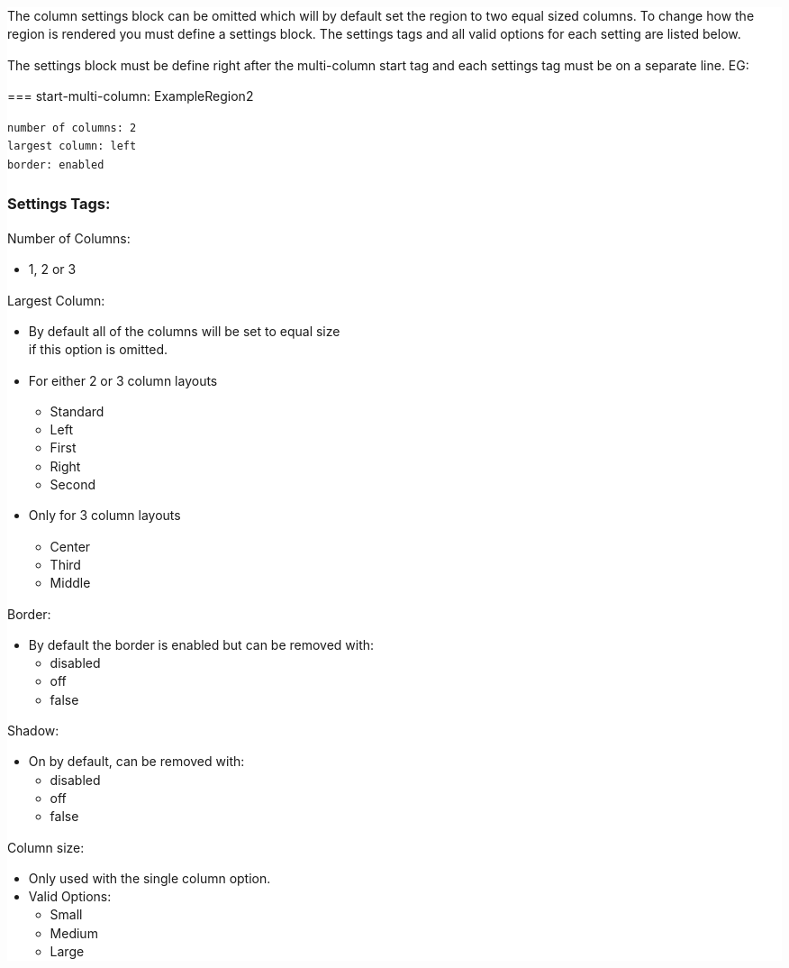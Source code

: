 The column settings block can be omitted which will by default set the region to two equal sized columns. To change how the region is rendered you must define a settings block. The settings tags and all valid options for each setting are listed below.

The settings block must be define right after the multi-column start tag and each settings tag must be on a separate line. EG:

=== start-multi-column: ExampleRegion2  
```column-settings  
number of columns: 2  
largest column: left  
border: enabled  
```

  

### **Settings Tags:**

Number of Columns:

-   1, 2 or 3

Largest Column:

-   By default all of the columns will be set to equal size  
    if this option is omitted.
    
-   For either 2 or 3 column layouts
    
    -   Standard
    -   Left
    -   First
    -   Right
    -   Second
-   Only for 3 column layouts
    
    -   Center
    -   Third
    -   Middle

Border:

-   By default the border is enabled but can be removed with:
    -   disabled
    -   off
    -   false

Shadow:

-   On by default, can be removed with:
    -   disabled
    -   off
    -   false

Column size:

-   Only used with the single column option.
-   Valid Options:
    -   Small
    -   Medium
    -   Large
